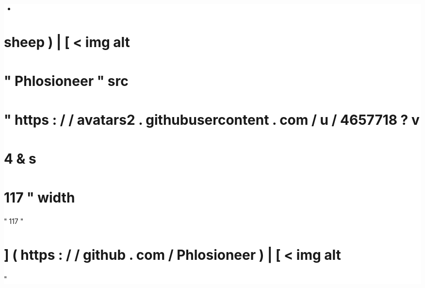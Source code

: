 -
sheep
)
|
[
<
img
alt
=
"
Phlosioneer
"
src
=
"
https
:
/
/
avatars2
.
githubusercontent
.
com
/
u
/
4657718
?
v
=
4
&
s
=
117
"
width
=
"
117
"
>
]
(
https
:
/
/
github
.
com
/
Phlosioneer
)
|
[
<
img
alt
=
"
